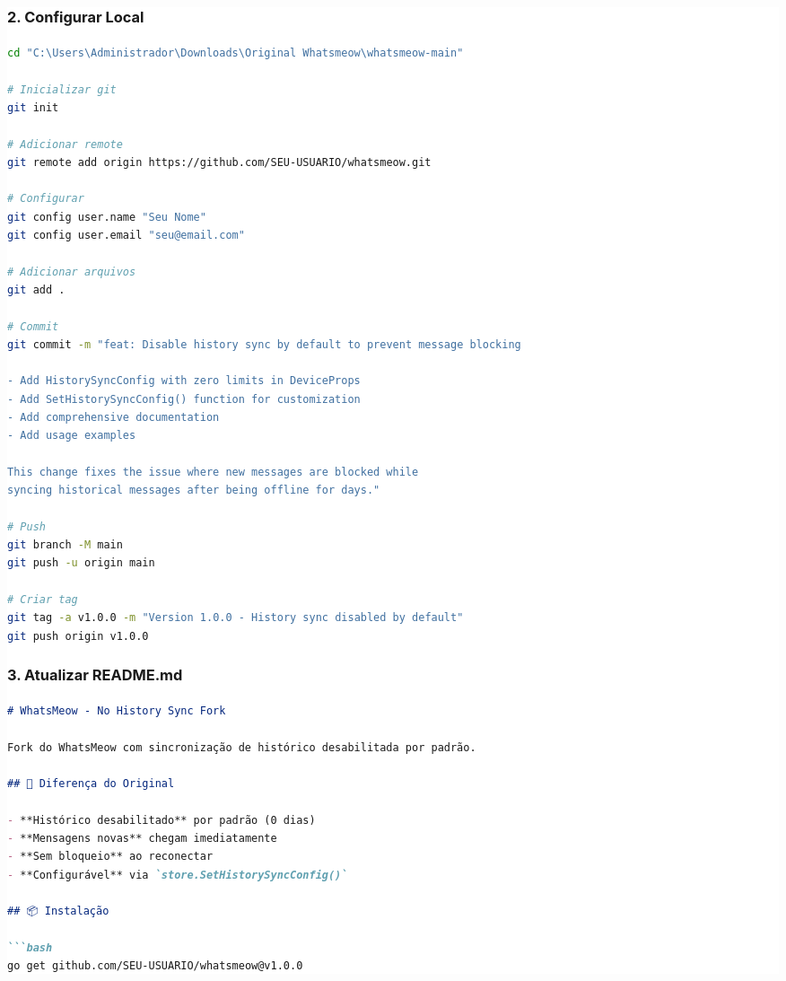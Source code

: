 ### 2. Configurar Local

```bash
cd "C:\Users\Administrador\Downloads\Original Whatsmeow\whatsmeow-main"

# Inicializar git
git init

# Adicionar remote
git remote add origin https://github.com/SEU-USUARIO/whatsmeow.git

# Configurar
git config user.name "Seu Nome"
git config user.email "seu@email.com"

# Adicionar arquivos
git add .

# Commit
git commit -m "feat: Disable history sync by default to prevent message blocking

- Add HistorySyncConfig with zero limits in DeviceProps
- Add SetHistorySyncConfig() function for customization
- Add comprehensive documentation
- Add usage examples

This change fixes the issue where new messages are blocked while
syncing historical messages after being offline for days."

# Push
git branch -M main
git push -u origin main

# Criar tag
git tag -a v1.0.0 -m "Version 1.0.0 - History sync disabled by default"
git push origin v1.0.0
```

### 3. Atualizar README.md

```markdown
# WhatsMeow - No History Sync Fork

Fork do WhatsMeow com sincronização de histórico desabilitada por padrão.

## 🎯 Diferença do Original

- **Histórico desabilitado** por padrão (0 dias)
- **Mensagens novas** chegam imediatamente
- **Sem bloqueio** ao reconectar
- **Configurável** via `store.SetHistorySyncConfig()`

## 📦 Instalação

```bash
go get github.com/SEU-USUARIO/whatsmeow@v1.0.0
```
